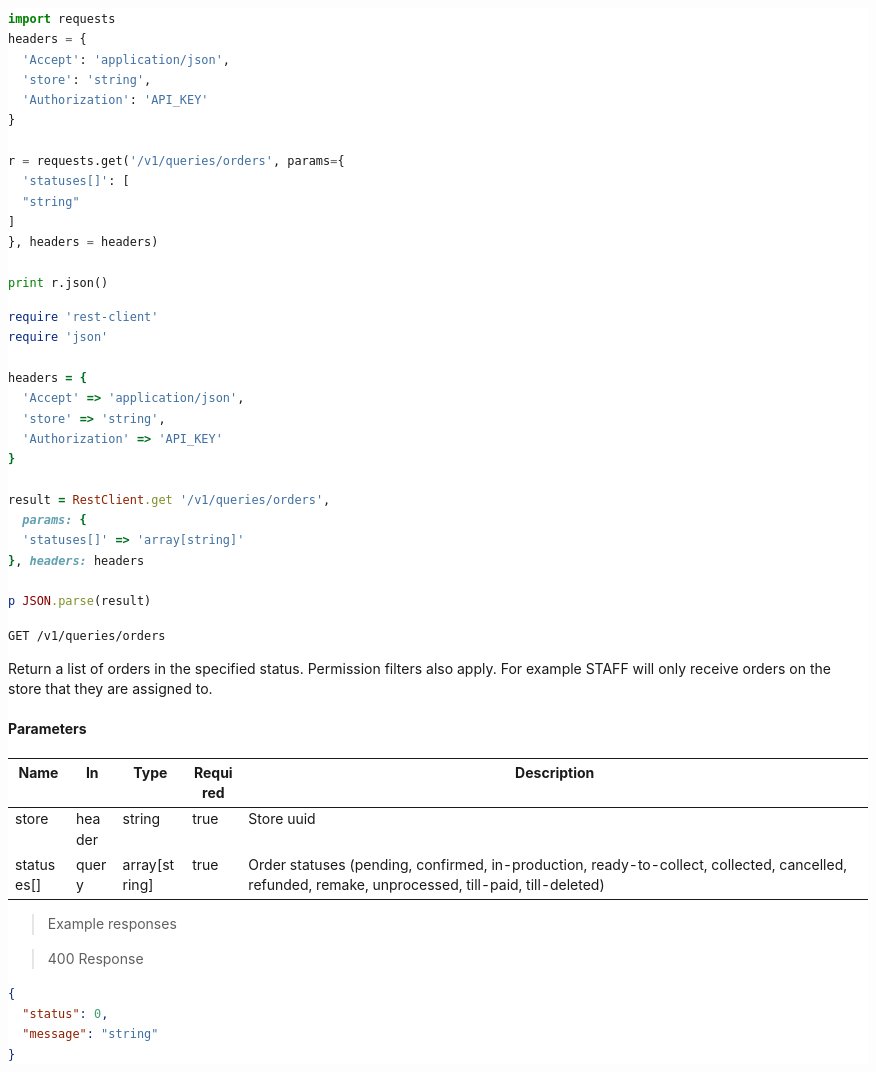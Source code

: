 ```python
import requests
headers = {
  'Accept': 'application/json',
  'store': 'string',
  'Authorization': 'API_KEY'
}

r = requests.get('/v1/queries/orders', params={
  'statuses[]': [
  "string"
]
}, headers = headers)

print r.json()

```

```ruby
require 'rest-client'
require 'json'

headers = {
  'Accept' => 'application/json',
  'store' => 'string',
  'Authorization' => 'API_KEY'
}

result = RestClient.get '/v1/queries/orders',
  params: {
  'statuses[]' => 'array[string]'
}, headers: headers

p JSON.parse(result)

```

`GET /v1/queries/orders`

Return a list of orders in the specified status. Permission filters also apply. For example STAFF will only receive orders on the store that they are assigned to.

<h4 id="get-orders-by-statuses-parameters">Parameters</h4>

|Name|In|Type|Required|Description|
|---|---|---|---|---|
|store|header|string|true|Store uuid|
|statuses[]|query|array[string]|true|Order statuses (pending, confirmed, in-production, ready-to-collect, collected, cancelled, refunded, remake, unprocessed, till-paid, till-deleted)|

> Example responses

> 400 Response

```json
{
  "status": 0,
  "message": "string"
}
```
